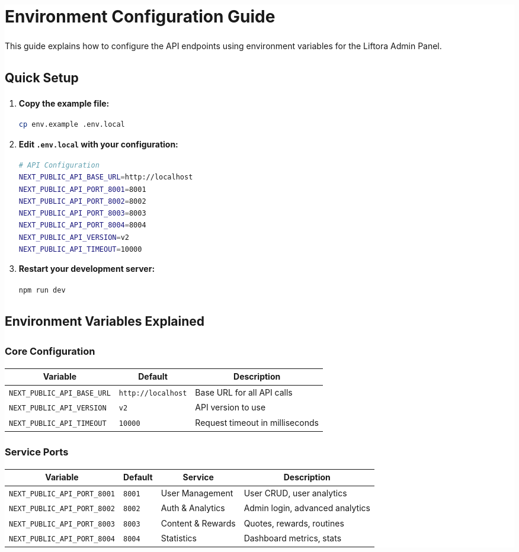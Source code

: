 # Environment Configuration Guide

This guide explains how to configure the API endpoints using environment variables for the Liftora Admin Panel.

## Quick Setup

1. **Copy the example file:**
   ```bash
   cp env.example .env.local
   ```

2. **Edit `.env.local` with your configuration:**
   ```bash
   # API Configuration
   NEXT_PUBLIC_API_BASE_URL=http://localhost
   NEXT_PUBLIC_API_PORT_8001=8001
   NEXT_PUBLIC_API_PORT_8002=8002
   NEXT_PUBLIC_API_PORT_8003=8003
   NEXT_PUBLIC_API_PORT_8004=8004
   NEXT_PUBLIC_API_VERSION=v2
   NEXT_PUBLIC_API_TIMEOUT=10000
   ```

3. **Restart your development server:**
   ```bash
   npm run dev
   ```

## Environment Variables Explained

### Core Configuration

| Variable | Default | Description |
|----------|---------|-------------|
| `NEXT_PUBLIC_API_BASE_URL` | `http://localhost` | Base URL for all API calls |
| `NEXT_PUBLIC_API_VERSION` | `v2` | API version to use |
| `NEXT_PUBLIC_API_TIMEOUT` | `10000` | Request timeout in milliseconds |

### Service Ports

| Variable | Default | Service | Description |
|----------|---------|---------|-------------|
| `NEXT_PUBLIC_API_PORT_8001` | `8001` | User Management | User CRUD, user analytics |
| `NEXT_PUBLIC_API_PORT_8002` | `8002` | Auth & Analytics | Admin login, advanced analytics |
| `NEXT_PUBLIC_API_PORT_8003` | `8003` | Content & Rewards | Quotes, rewards, routines |
| `NEXT_PUBLIC_API_PORT_8004` | `8004` | Statistics | Dashboard metrics, stats |
